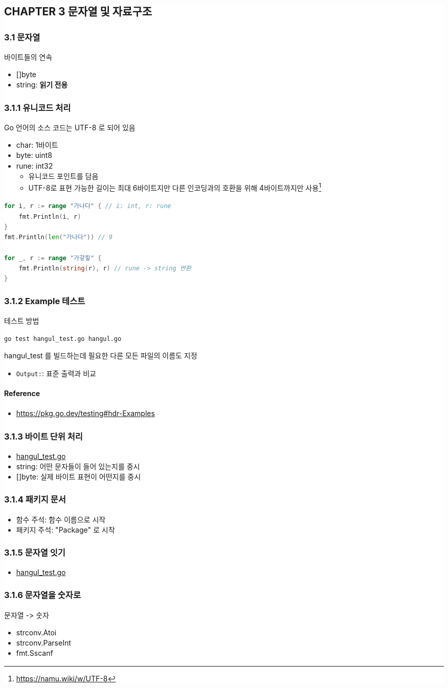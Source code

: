 ## CHAPTER 3 문자열 및 자료구조
### 3.1 문자열
바이트들의 연속
- []byte
- string: **읽기 전용**
### 3.1.1 유니코드 처리
Go 언어의 소스 코드는 UTF-8 로 되어 있음
- char: 1바이트
- byte: uint8
- rune: int32
    - 유니코드 포인트를 담음
    - UTF-8로 표현 가능한 길이는 최대 6바이트지만 다른 인코딩과의 호환을 위해 4바이트까지만 사용[^1]
```go
for i, r := range "가나다" { // i: int, r: rune
	fmt.Println(i, r)
}
fmt.Println(len("가나다")) // 9

for _, r := range "가갛힣" {
	fmt.Println(string(r), r) // rune -> string 변환
}
```

### 3.1.2 Example 테스트
테스트 방법
```sh
go test hangul_test.go hangul.go
```
hangul_test 를 빌드하는데 필요한 다른 모든 파일의 이름도 지정
- `Output:`: 표준 출력과 비교
#### Reference
- https://pkg.go.dev/testing#hdr-Examples
### 3.1.3 바이트 단위 처리
- [hangul_test.go](./hangul_test.go)
- string: 어떤 문자들이 들어 있는지를 중시
- []byte: 실제 바이트 표현이 어떤지를 중시
### 3.1.4 패키지 문서
- 함수 주석: 함수 이름으로 시작
- 패키지 주석: "Package" 로 시작
### 3.1.5 문자열 잇기
- [hangul_test.go](./hangul_test.go)
### 3.1.6 문자열을 숫자로
문자열 -> 숫자
- strconv.Atoi
- strconv.ParseInt
- fmt.Sscanf


[^1]: https://namu.wiki/w/UTF-8